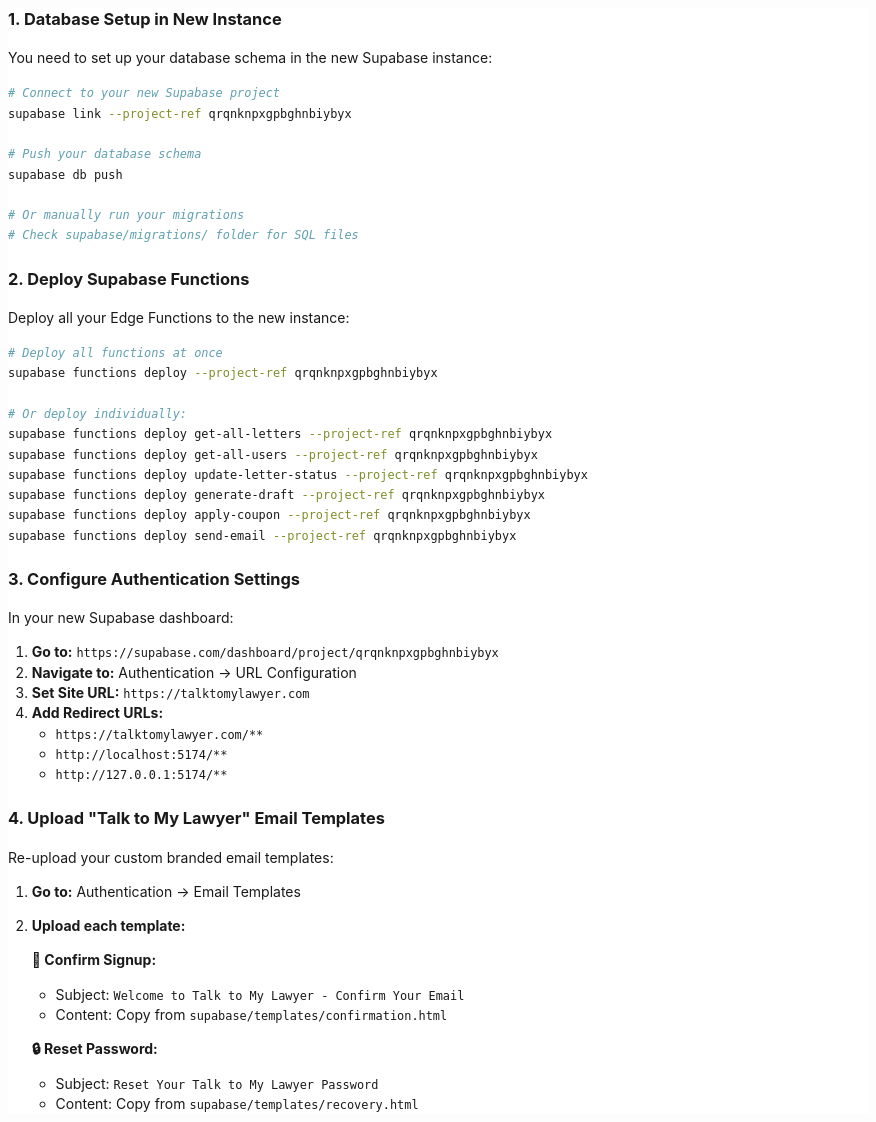 ### 1. **Database Setup in New Instance**
You need to set up your database schema in the new Supabase instance:

```bash
# Connect to your new Supabase project
supabase link --project-ref qrqnknpxgpbghnbiybyx

# Push your database schema
supabase db push

# Or manually run your migrations
# Check supabase/migrations/ folder for SQL files
```

### 2. **Deploy Supabase Functions**
Deploy all your Edge Functions to the new instance:

```bash
# Deploy all functions at once
supabase functions deploy --project-ref qrqnknpxgpbghnbiybyx

# Or deploy individually:
supabase functions deploy get-all-letters --project-ref qrqnknpxgpbghnbiybyx
supabase functions deploy get-all-users --project-ref qrqnknpxgpbghnbiybyx
supabase functions deploy update-letter-status --project-ref qrqnknpxgpbghnbiybyx
supabase functions deploy generate-draft --project-ref qrqnknpxgpbghnbiybyx
supabase functions deploy apply-coupon --project-ref qrqnknpxgpbghnbiybyx
supabase functions deploy send-email --project-ref qrqnknpxgpbghnbiybyx
```

### 3. **Configure Authentication Settings**
In your new Supabase dashboard:

1. **Go to:** `https://supabase.com/dashboard/project/qrqnknpxgpbghnbiybyx`
2. **Navigate to:** Authentication → URL Configuration
3. **Set Site URL:** `https://talktomylawyer.com`
4. **Add Redirect URLs:**
   - `https://talktomylawyer.com/**`
   - `http://localhost:5174/**`
   - `http://127.0.0.1:5174/**`

### 4. **Upload "Talk to My Lawyer" Email Templates**
Re-upload your custom branded email templates:

1. **Go to:** Authentication → Email Templates
2. **Upload each template:**

   **📧 Confirm Signup:**
   - Subject: `Welcome to Talk to My Lawyer - Confirm Your Email`
   - Content: Copy from `supabase/templates/confirmation.html`

   **🔒 Reset Password:**
   - Subject: `Reset Your Talk to My Lawyer Password`
   - Content: Copy from `supabase/templates/recovery.html`
